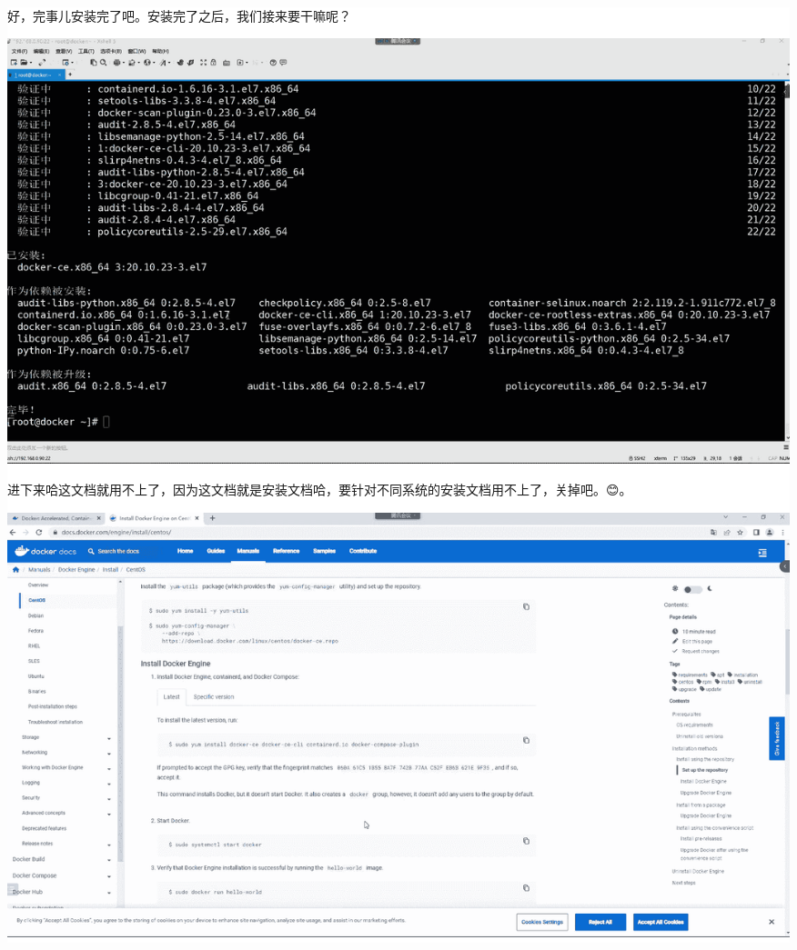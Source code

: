 好，完事儿安装完了吧。安装完了之后，我们接来要干嘛呢？

![](img/b9eccc32284ddd62858f5d9addb842b4_37.png)

进下来哈这文档就用不上了，因为这文档就是安装文档哈，要针对不同系统的安装文档用不上了，关掉吧。😊。

![](img/b9eccc32284ddd62858f5d9addb842b4_39.png)
